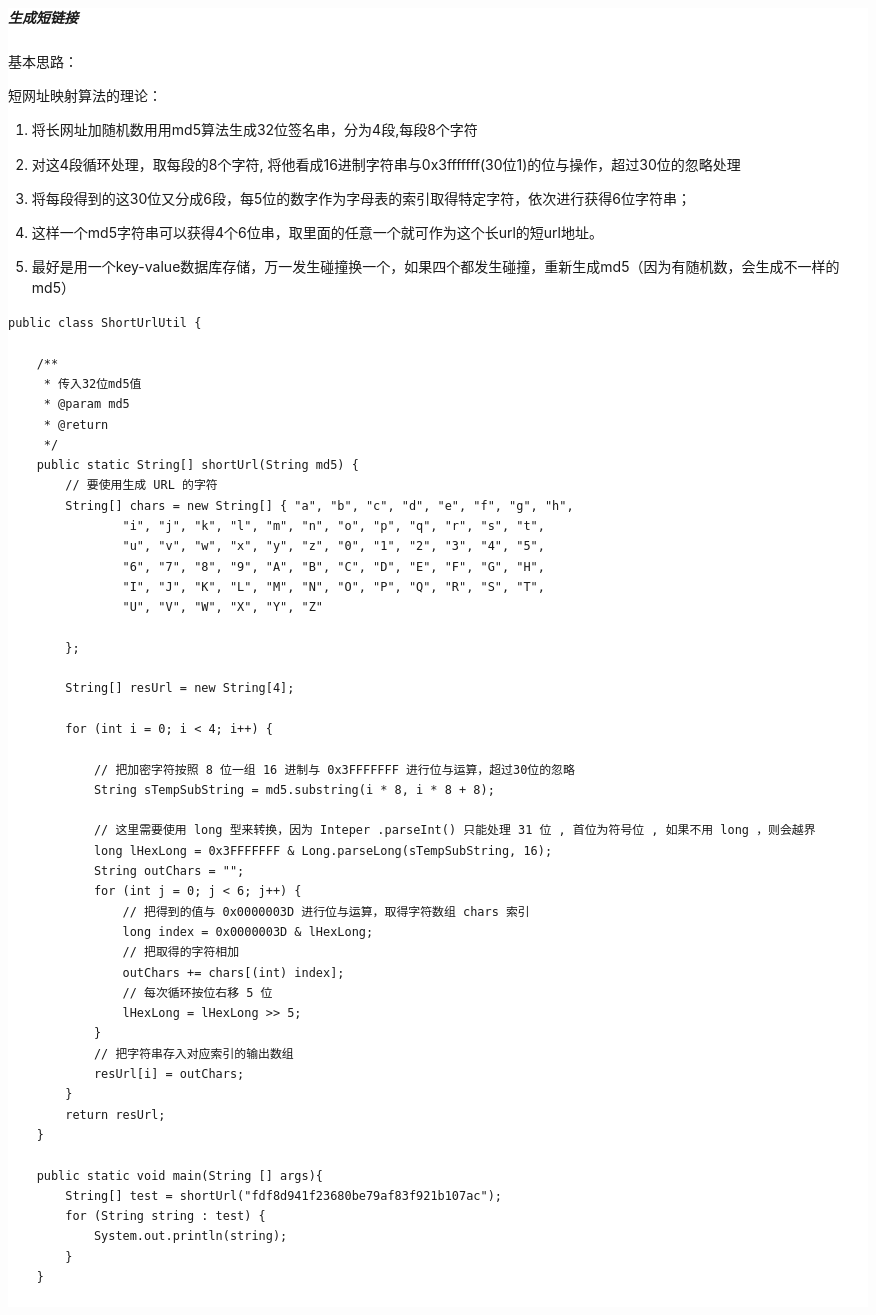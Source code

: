 ##### 生成短链接

基本思路：

短网址映射算法的理论：

1. 将长网址加随机数用用md5算法生成32位签名串，分为4段,每段8个字符

2. 对这4段循环处理，取每段的8个字符, 将他看成16进制字符串与0x3fffffff(30位1)的位与操作，超过30位的忽略处理

3. 将每段得到的这30位又分成6段，每5位的数字作为字母表的索引取得特定字符，依次进行获得6位字符串；

4. 这样一个md5字符串可以获得4个6位串，取里面的任意一个就可作为这个长url的短url地址。 

5. 最好是用一个key-value数据库存储，万一发生碰撞换一个，如果四个都发生碰撞，重新生成md5（因为有随机数，会生成不一样的md5）


```
public class ShortUrlUtil {

    /**
     * 传入32位md5值
     * @param md5
     * @return
     */
    public static String[] shortUrl(String md5) {
        // 要使用生成 URL 的字符
        String[] chars = new String[] { "a", "b", "c", "d", "e", "f", "g", "h",
                "i", "j", "k", "l", "m", "n", "o", "p", "q", "r", "s", "t",
                "u", "v", "w", "x", "y", "z", "0", "1", "2", "3", "4", "5",
                "6", "7", "8", "9", "A", "B", "C", "D", "E", "F", "G", "H",
                "I", "J", "K", "L", "M", "N", "O", "P", "Q", "R", "S", "T",
                "U", "V", "W", "X", "Y", "Z"

        };
        
        String[] resUrl = new String[4];  
        
        for (int i = 0; i < 4; i++) {

            // 把加密字符按照 8 位一组 16 进制与 0x3FFFFFFF 进行位与运算，超过30位的忽略
            String sTempSubString = md5.substring(i * 8, i * 8 + 8);

            // 这里需要使用 long 型来转换，因为 Inteper .parseInt() 只能处理 31 位 , 首位为符号位 , 如果不用 long ，则会越界
            long lHexLong = 0x3FFFFFFF & Long.parseLong(sTempSubString, 16);
            String outChars = "";
            for (int j = 0; j < 6; j++) {
                // 把得到的值与 0x0000003D 进行位与运算，取得字符数组 chars 索引
                long index = 0x0000003D & lHexLong;
                // 把取得的字符相加
                outChars += chars[(int) index];
                // 每次循环按位右移 5 位
                lHexLong = lHexLong >> 5;
            }
            // 把字符串存入对应索引的输出数组
            resUrl[i] = outChars;
        }
        return resUrl;
    }
    
    public static void main(String [] args){
        String[] test = shortUrl("fdf8d941f23680be79af83f921b107ac");
        for (String string : test) {
            System.out.println(string);
        }
    }
    
```